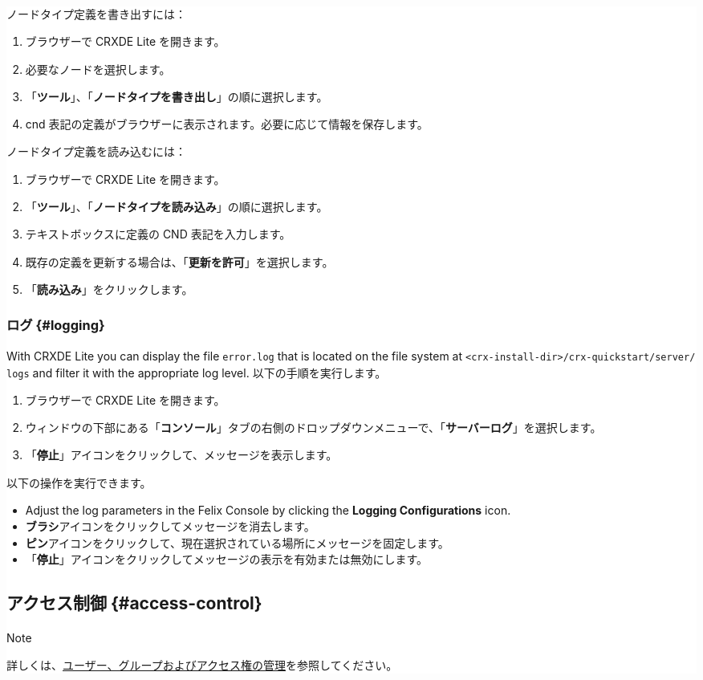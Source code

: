 ノードタイプ定義を書き出すには：

1. ブラウザーで CRXDE Lite を開きます。
1. 必要なノードを選択します。
1. 「**ツール**」、「**ノードタイプを書き出し**」の順に選択します。

1. cnd 表記の定義がブラウザーに表示されます。必要に応じて情報を保存します。

ノードタイプ定義を読み込むには：

1. ブラウザーで CRXDE Lite を開きます。
1. 「**ツール**」、「**ノードタイプを読み込み**」の順に選択します。

1. テキストボックスに定義の CND 表記を入力します。
1. 既存の定義を更新する場合は、「**更新を許可**」を選択します。
1. 「**読み込み**」をクリックします。

### ログ {#logging}

With CRXDE Lite you can display the file `error.log` that is located on the file system at `<crx-install-dir>/crx-quickstart/server/logs` and filter it with the appropriate log level. 以下の手順を実行します。

1. ブラウザーで CRXDE Lite を開きます。
1. ウィンドウの下部にある「**コンソール**」タブの右側のドロップダウンメニューで、「**サーバーログ**」を選択します。

1. 「**停止**」アイコンをクリックして、メッセージを表示します。

以下の操作を実行できます。

* Adjust the log parameters in the Felix Console by clicking the **Logging Configurations** icon.
* **ブラシ**&#x200B;アイコンをクリックしてメッセージを消去します。
* **ピン**&#x200B;アイコンをクリックして、現在選択されている場所にメッセージを固定します。
* 「**停止**」アイコンをクリックしてメッセージの表示を有効または無効にします。

## アクセス制御 {#access-control}

>[!NOTE]
>
>詳しくは、[ユーザー、グループおよびアクセス権の管理](/help/sites-administering/user-group-ac-admin.md)を参照してください。

